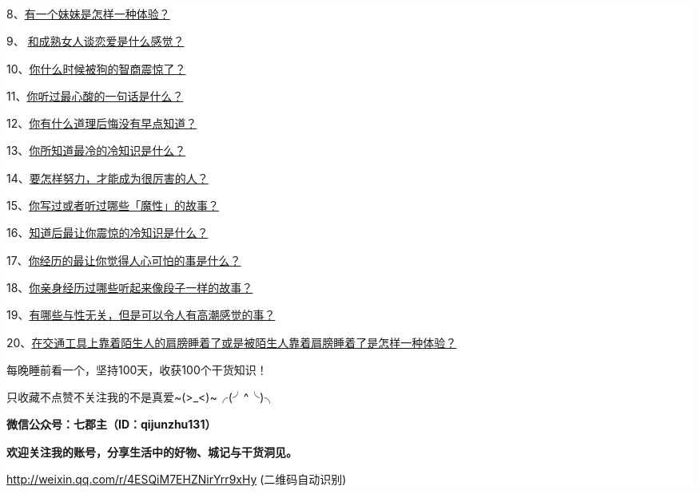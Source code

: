 8、[有一个妹妹是怎样一种体验？](https://www.zhihu.com/question/29685255/answer/49524726)

9、 [和成熟女人谈恋爱是什么感觉？](https://www.zhihu.com/question/26225856/answer/46125733)

10、[你什么时候被狗的智商震惊了？](https://www.zhihu.com/question/34643719/answer/88101952)

11、[你听过最心酸的一句话是什么？](https://www.zhihu.com/question/28866004/answer/91345937)

12、[你有什么道理后悔没有早点知道？](https://www.zhihu.com/question/23819007/answer/107332874)

13、[你所知道最冷的冷知识是什么？](https://www.zhihu.com/question/51459956/answer/154301982)

14、[要怎样努力，才能成为很厉害的人？](https://www.zhihu.com/question/22921426/answer/23330366)

15、[你写过或者听过哪些「魔性」的故事？](https://www.zhihu.com/question/39314386/answer/88531424)

16、[知道后最让你震惊的冷知识是什么？](https://www.zhihu.com/question/38411883/answer/101881983)

17、[你经历的最让你觉得人心可怕的事是什么？](https://www.zhihu.com/question/29653125/answer/72493535)

18、[你亲身经历过哪些听起来像段子一样的故事？](https://www.zhihu.com/question/48337357/answer/114244268)

19、[有哪些与性无关，但是可以令人有高潮感觉的事？](https://www.zhihu.com/question/35868138/answer/65893450)

20、[在交通工具上靠着陌生人的肩膀睡着了或是被陌生人靠着肩膀睡着了是怎样一种体验？](https://www.zhihu.com/question/48442985/answer/112197685)

每晚睡前看一个，坚持100天，收获100个干货知识！

只收藏不点赞不关注我的不是真爱~(>_<)~╭(╯^╰)╮

**微信公众号：七郡主（ID：qijunzhu131）**

**欢迎关注我的账号，分享生活中的好物、城记与干货洞见。**

[<span>http://</span><span>weixin.qq.com/r/4ESQiM7</span><span>EHZNirYrr9xHy</span><span></span>](http://weixin.qq.com/r/4ESQiM7EHZNirYrr9xHy) (二维码自动识别)